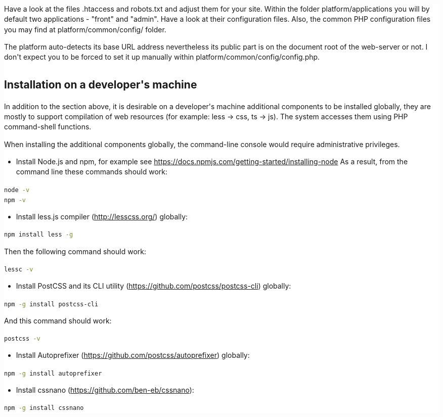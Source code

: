 Have a look at the files .htaccess and robots.txt and adjust them for your site.
Within the folder platform/applications you will by default two applications - "front" and "admin".
Have a look at their configuration files. Also, the common PHP configuration files you may find at platform/common/config/ folder.

The platform auto-detects its base URL address nevertheless its public part is on the document root of the web-server or not.
I don't expect you to be forced to set it up manually within platform/common/config/config.php.

Installation on a developer's machine
-------------------------------------

In addition to the section above, it is desirable on a developer's machine
additional components to be installed globally, they are mostly to support
compilation of web resources (for example: less -> css, ts -> js). The system
accesses them using PHP command-shell functions.

When installing the additional components globally, the command-line console would
require administrative privileges.

* Install Node.js and npm, for example see https://docs.npmjs.com/getting-started/installing-node
As a result, from the command line these commands should work:

```sh
node -v
npm -v
```

* Install less.js compiler (http://lesscss.org/) globally:

```sh
npm install less -g
```

Then the following command should work:

```sh
lessc -v
```

* Install PostCSS and its CLI utility (https://github.com/postcss/postcss-cli) globally:

```sh
npm -g install postcss-cli
```

And this command should work:

```sh
postcss -v
```

* Install Autoprefixer (https://github.com/postcss/autoprefixer) globally:

```sh
npm -g install autoprefixer
```

* Install cssnano (https://github.com/ben-eb/cssnano):

```sh
npm -g install cssnano
```
